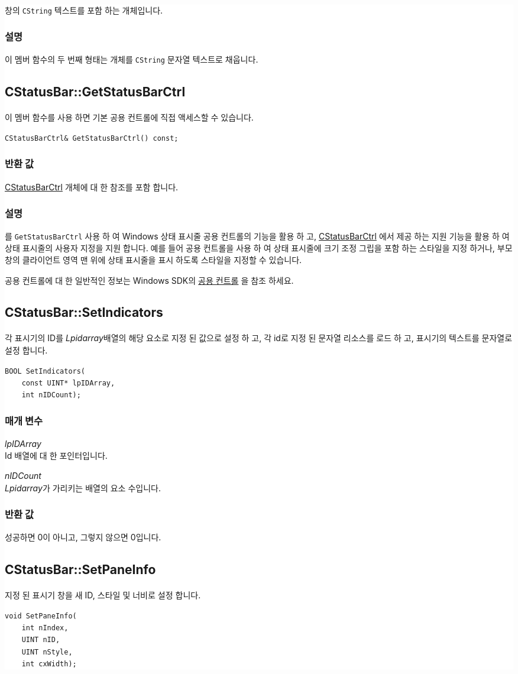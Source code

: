 창의 `CString` 텍스트를 포함 하는 개체입니다.

### <a name="remarks"></a>설명

이 멤버 함수의 두 번째 형태는 개체를 `CString` 문자열 텍스트로 채웁니다.

##  <a name="getstatusbarctrl"></a>  CStatusBar::GetStatusBarCtrl

이 멤버 함수를 사용 하면 기본 공용 컨트롤에 직접 액세스할 수 있습니다.

```
CStatusBarCtrl& GetStatusBarCtrl() const;
```

### <a name="return-value"></a>반환 값

[CStatusBarCtrl](../../mfc/reference/cstatusbarctrl-class.md) 개체에 대 한 참조를 포함 합니다.

### <a name="remarks"></a>설명

를 `GetStatusBarCtrl` 사용 하 여 Windows 상태 표시줄 공용 컨트롤의 기능을 활용 하 고, [CStatusBarCtrl](../../mfc/reference/cstatusbarctrl-class.md) 에서 제공 하는 지원 기능을 활용 하 여 상태 표시줄의 사용자 지정을 지원 합니다. 예를 들어 공용 컨트롤을 사용 하 여 상태 표시줄에 크기 조정 그립을 포함 하는 스타일을 지정 하거나, 부모 창의 클라이언트 영역 맨 위에 상태 표시줄을 표시 하도록 스타일을 지정할 수 있습니다.

공용 컨트롤에 대 한 일반적인 정보는 Windows SDK의 [공용 컨트롤](/windows/win32/Controls/common-controls-intro) 을 참조 하세요.

##  <a name="setindicators"></a>  CStatusBar::SetIndicators

각 표시기의 ID를 *Lpidarray*배열의 해당 요소로 지정 된 값으로 설정 하 고, 각 id로 지정 된 문자열 리소스를 로드 하 고, 표시기의 텍스트를 문자열로 설정 합니다.

```
BOOL SetIndicators(
    const UINT* lpIDArray,
    int nIDCount);
```

### <a name="parameters"></a>매개 변수

*lpIDArray*<br/>
Id 배열에 대 한 포인터입니다.

*nIDCount*<br/>
*Lpidarray*가 가리키는 배열의 요소 수입니다.

### <a name="return-value"></a>반환 값

성공하면 0이 아니고, 그렇지 않으면 0입니다.

##  <a name="setpaneinfo"></a>  CStatusBar::SetPaneInfo

지정 된 표시기 창을 새 ID, 스타일 및 너비로 설정 합니다.

```
void SetPaneInfo(
    int nIndex,
    UINT nID,
    UINT nStyle,
    int cxWidth);
```

